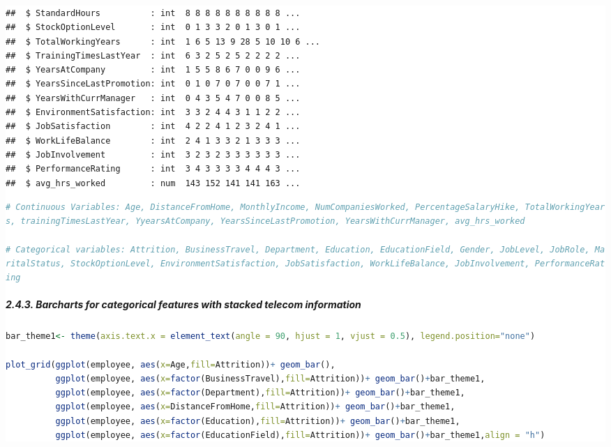     ##  $ StandardHours          : int  8 8 8 8 8 8 8 8 8 8 ...
    ##  $ StockOptionLevel       : int  0 1 3 3 2 0 1 3 0 1 ...
    ##  $ TotalWorkingYears      : int  1 6 5 13 9 28 5 10 10 6 ...
    ##  $ TrainingTimesLastYear  : int  6 3 2 5 2 5 2 2 2 2 ...
    ##  $ YearsAtCompany         : int  1 5 5 8 6 7 0 0 9 6 ...
    ##  $ YearsSinceLastPromotion: int  0 1 0 7 0 7 0 0 7 1 ...
    ##  $ YearsWithCurrManager   : int  0 4 3 5 4 7 0 0 8 5 ...
    ##  $ EnvironmentSatisfaction: int  3 3 2 4 4 3 1 1 2 2 ...
    ##  $ JobSatisfaction        : int  4 2 2 4 1 2 3 2 4 1 ...
    ##  $ WorkLifeBalance        : int  2 4 1 3 3 2 1 3 3 3 ...
    ##  $ JobInvolvement         : int  3 2 3 2 3 3 3 3 3 3 ...
    ##  $ PerformanceRating      : int  3 4 3 3 3 3 4 4 4 3 ...
    ##  $ avg_hrs_worked         : num  143 152 141 141 163 ...

``` r
# Continuous Variables: Age, DistanceFromHome, MonthlyIncome, NumCompaniesWorked, PercentageSalaryHike, TotalWorkingYears, trainingTimesLastYear, YyearsAtCompany, YearsSinceLastPromotion, YearsWithCurrManager, avg_hrs_worked

# Categorical variables: Attrition, BusinessTravel, Department, Education, EducationField, Gender, JobLevel, JobRole, MaritalStatus, StockOptionLevel, EnvironmentSatisfaction, JobSatisfaction, WorkLifeBalance, JobInvolvement, PerformanceRating
```

##### **2.4.3. Barcharts for categorical features with stacked telecom information**

``` r
bar_theme1<- theme(axis.text.x = element_text(angle = 90, hjust = 1, vjust = 0.5), legend.position="none")
      
plot_grid(ggplot(employee, aes(x=Age,fill=Attrition))+ geom_bar(), 
          ggplot(employee, aes(x=factor(BusinessTravel),fill=Attrition))+ geom_bar()+bar_theme1,
          ggplot(employee, aes(x=factor(Department),fill=Attrition))+ geom_bar()+bar_theme1,
          ggplot(employee, aes(x=DistanceFromHome,fill=Attrition))+ geom_bar()+bar_theme1,
          ggplot(employee, aes(x=factor(Education),fill=Attrition))+ geom_bar()+bar_theme1,
          ggplot(employee, aes(x=factor(EducationField),fill=Attrition))+ geom_bar()+bar_theme1,align = "h")
```

